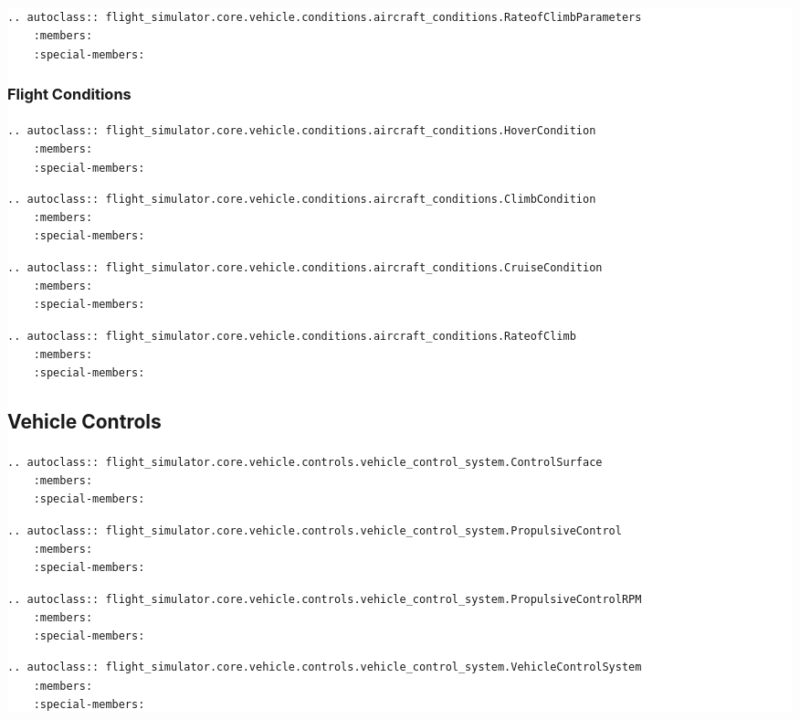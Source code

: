 ```{eval-rst}
.. autoclass:: flight_simulator.core.vehicle.conditions.aircraft_conditions.RateofClimbParameters
    :members:
    :special-members:
```

### Flight Conditions

```{eval-rst}
.. autoclass:: flight_simulator.core.vehicle.conditions.aircraft_conditions.HoverCondition
    :members:
    :special-members:
```

```{eval-rst}
.. autoclass:: flight_simulator.core.vehicle.conditions.aircraft_conditions.ClimbCondition
    :members:
    :special-members:
```

```{eval-rst}
.. autoclass:: flight_simulator.core.vehicle.conditions.aircraft_conditions.CruiseCondition
    :members:
    :special-members:
```

```{eval-rst}
.. autoclass:: flight_simulator.core.vehicle.conditions.aircraft_conditions.RateofClimb
    :members:
    :special-members:
```

## Vehicle Controls

```{eval-rst}
.. autoclass:: flight_simulator.core.vehicle.controls.vehicle_control_system.ControlSurface
    :members:
    :special-members:
```

```{eval-rst}
.. autoclass:: flight_simulator.core.vehicle.controls.vehicle_control_system.PropulsiveControl
    :members:
    :special-members:
```

```{eval-rst}
.. autoclass:: flight_simulator.core.vehicle.controls.vehicle_control_system.PropulsiveControlRPM
    :members:
    :special-members:
```

```{eval-rst}
.. autoclass:: flight_simulator.core.vehicle.controls.vehicle_control_system.VehicleControlSystem
    :members:
    :special-members:
```

